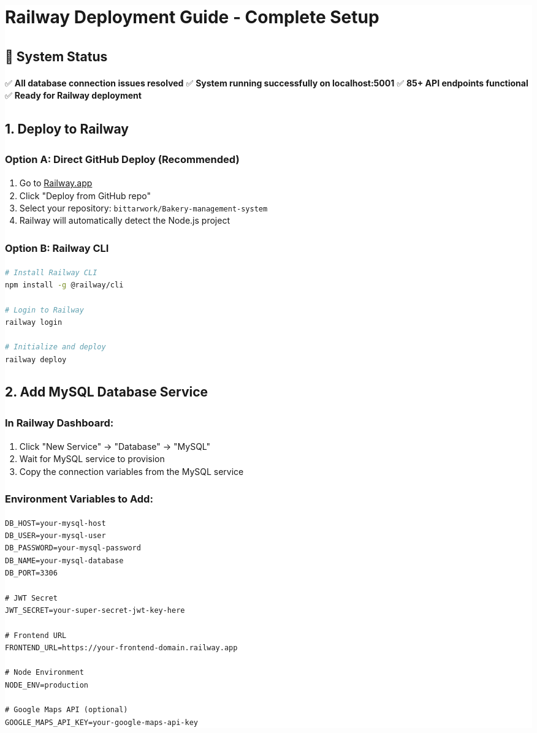 # Railway Deployment Guide - Complete Setup

## 🚀 System Status

✅ **All database connection issues resolved**
✅ **System running successfully on localhost:5001**
✅ **85+ API endpoints functional**
✅ **Ready for Railway deployment**

## 1. Deploy to Railway

### Option A: Direct GitHub Deploy (Recommended)

1. Go to [Railway.app](https://railway.app)
2. Click "Deploy from GitHub repo"
3. Select your repository: `bittarwork/Bakery-management-system`
4. Railway will automatically detect the Node.js project

### Option B: Railway CLI

```bash
# Install Railway CLI
npm install -g @railway/cli

# Login to Railway
railway login

# Initialize and deploy
railway deploy
```

## 2. Add MySQL Database Service

### In Railway Dashboard:

1. Click "New Service" → "Database" → "MySQL"
2. Wait for MySQL service to provision
3. Copy the connection variables from the MySQL service

### Environment Variables to Add:

```
DB_HOST=your-mysql-host
DB_USER=your-mysql-user
DB_PASSWORD=your-mysql-password
DB_NAME=your-mysql-database
DB_PORT=3306

# JWT Secret
JWT_SECRET=your-super-secret-jwt-key-here

# Frontend URL
FRONTEND_URL=https://your-frontend-domain.railway.app

# Node Environment
NODE_ENV=production

# Google Maps API (optional)
GOOGLE_MAPS_API_KEY=your-google-maps-api-key
```
